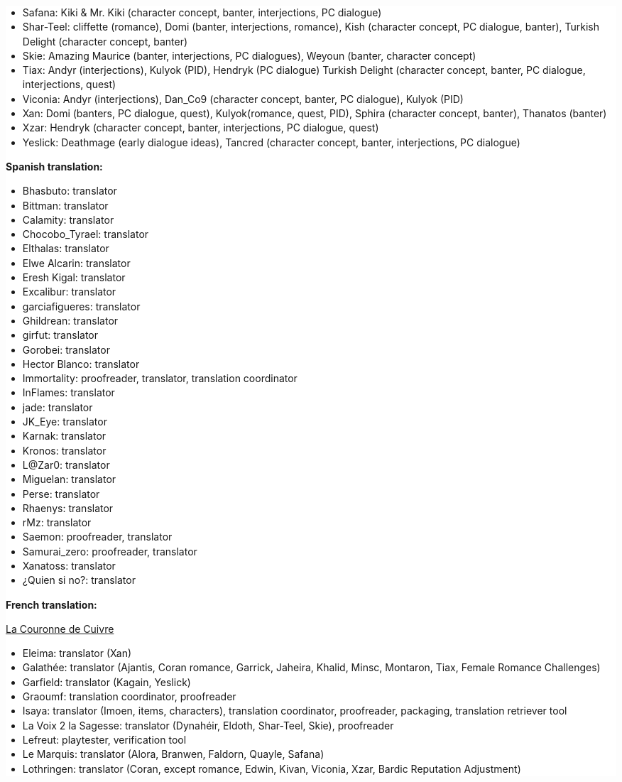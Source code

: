*   Safana: Kiki & Mr. Kiki (character concept, banter, interjections, PC dialogue)
*   Shar-Teel: cliffette (romance), Domi (banter, interjections, romance), Kish (character concept, PC dialogue, banter), Turkish Delight (character concept, banter)
*   Skie: Amazing Maurice (banter, interjections, PC dialogues), Weyoun (banter, character concept)
*   Tiax: Andyr (interjections), Kulyok (PID), Hendryk (PC dialogue) Turkish Delight (character concept, banter, PC dialogue, interjections, quest)
*   Viconia: Andyr (interjections), Dan_Co9 (character concept, banter, PC dialogue), Kulyok (PID)
*   Xan: Domi (banters, PC dialogue, quest), Kulyok(romance, quest, PID), Sphira (character concept, banter), Thanatos (banter)
*   Xzar: Hendryk (character concept, banter, interjections, PC dialogue, quest)
*   Yeslick: Deathmage (early dialogue ideas), Tancred (character concept, banter, interjections, PC dialogue)

**Spanish translation:**

*   Bhasbuto: translator
*   Bittman: translator
*   Calamity: translator
*   Chocobo_Tyrael: translator
*   Elthalas: translator
*   Elwe Alcarin: translator
*   Eresh Kigal: translator
*   Excalibur: translator
*   garciafigueres: translator
*   Ghildrean: translator
*   girfut: translator
*   Gorobei: translator
*   Hector Blanco: translator
*   Immortality: proofreader, translator, translation coordinator
*   InFlames: translator
*   jade: translator
*   JK_Eye: translator
*   Karnak: translator
*   Kronos: translator
*   L@Zar0: translator
*   Miguelan: translator
*   Perse: translator
*   Rhaenys: translator
*   rMz: translator
*   Saemon: proofreader, translator
*   Samurai_zero: proofreader, translator
*   Xanatoss: translator
*   ¿Quien si no?: translator

**French translation:**

[La Couronne de Cuivre](http://www.baldursgateworld.fr/lacouronne/baldurs-gate-reloaded-les-mods-tutu-et-baldurs-gate-trilogy/)

*   Eleima: translator (Xan)
*   Galathée: translator (Ajantis, Coran romance, Garrick, Jaheira, Khalid, Minsc, Montaron, Tiax, Female Romance Challenges)
*   Garfield: translator (Kagain, Yeslick)
*   Graoumf: translation coordinator, proofreader
*   Isaya: translator (Imoen, items, characters), translation coordinator, proofreader, packaging, translation retriever tool
*   La Voix 2 la Sagesse: translator (Dynahéir, Eldoth, Shar-Teel, Skie), proofreader
*   Lefreut: playtester, verification tool
*   Le Marquis: translator (Alora, Branwen, Faldorn, Quayle, Safana)
*   Lothringen: translator (Coran, except romance, Edwin, Kivan, Viconia, Xzar, Bardic Reputation Adjustment)
